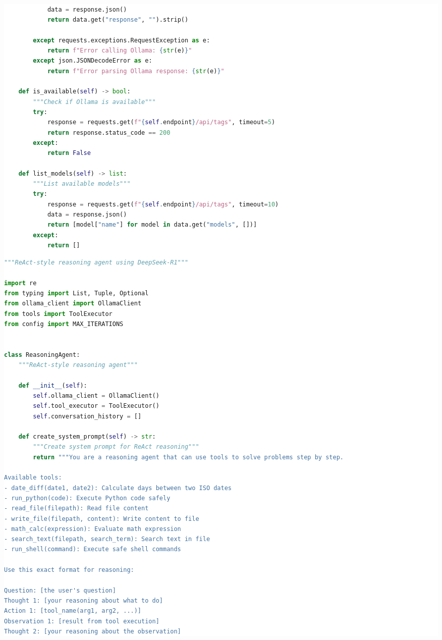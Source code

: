 ```python
            data = response.json()
            return data.get("response", "").strip()
            
        except requests.exceptions.RequestException as e:
            return f"Error calling Ollama: {str(e)}"
        except json.JSONDecodeError as e:
            return f"Error parsing Ollama response: {str(e)}"
    
    def is_available(self) -> bool:
        """Check if Ollama is available"""
        try:
            response = requests.get(f"{self.endpoint}/api/tags", timeout=5)
            return response.status_code == 200
        except:
            return False
    
    def list_models(self) -> list:
        """List available models"""
        try:
            response = requests.get(f"{self.endpoint}/api/tags", timeout=10)
            data = response.json()
            return [model["name"] for model in data.get("models", [])]
        except:
            return []
```

```python
"""ReAct-style reasoning agent using DeepSeek-R1"""

import re
from typing import List, Tuple, Optional
from ollama_client import OllamaClient
from tools import ToolExecutor
from config import MAX_ITERATIONS


class ReasoningAgent:
    """ReAct-style reasoning agent"""
    
    def __init__(self):
        self.ollama_client = OllamaClient()
        self.tool_executor = ToolExecutor()
        self.conversation_history = []
    
    def create_system_prompt(self) -> str:
        """Create system prompt for ReAct reasoning"""
        return """You are a reasoning agent that can use tools to solve problems step by step.

Available tools:
- date_diff(date1, date2): Calculate days between two ISO dates
- run_python(code): Execute Python code safely  
- read_file(filepath): Read file content
- write_file(filepath, content): Write content to file
- math_calc(expression): Evaluate math expression
- search_text(filepath, search_term): Search text in file
- run_shell(command): Execute safe shell commands

Use this exact format for reasoning:

Question: [the user's question]
Thought 1: [your reasoning about what to do]
Action 1: [tool_name(arg1, arg2, ...)]
Observation 1: [result from tool execution]
Thought 2: [your reasoning about the observation]
```